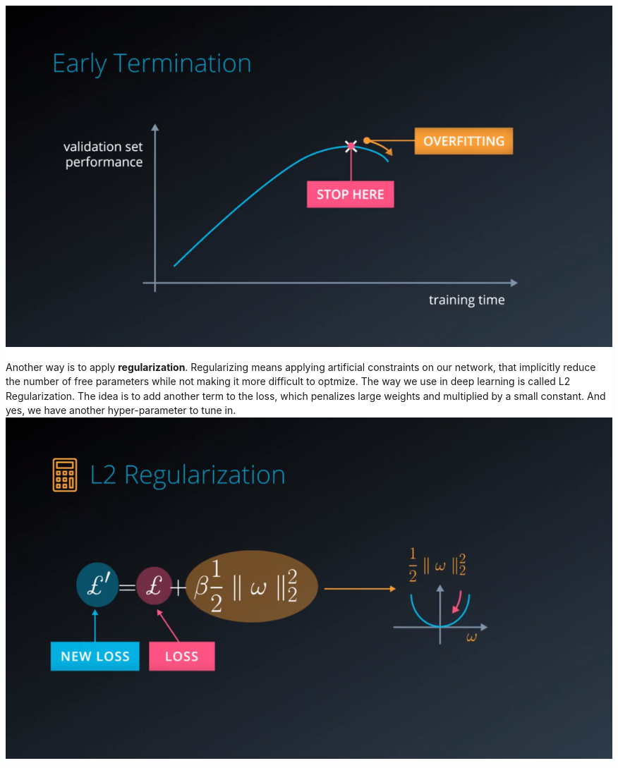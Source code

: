 ![EarlyTermination](imgs/DeepNeuralNetworks/EarlyTermination.png)

Another way is to apply **regularization**. Regularizing means applying artificial constraints on our network, that implicitly reduce the number of free parameters while not making it more difficult to optmize. The way we use in deep learning is called L2 Regularization. The idea is to add another term to the loss, which penalizes large weights and multiplied by a small constant. And yes, we have another hyper-parameter to tune in.
![Regularization](imgs/DeepNeuralNetworks/Regularization.png)
